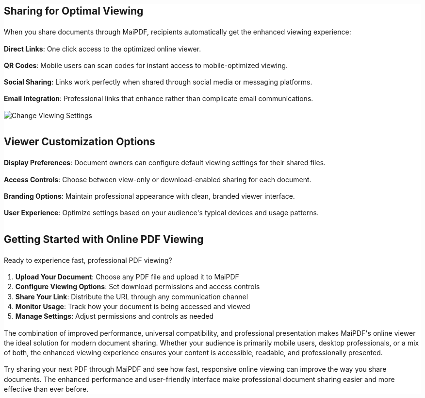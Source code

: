 ## Sharing for Optimal Viewing

When you share documents through MaiPDF, recipients automatically get the enhanced viewing experience:

**Direct Links**: One click access to the optimized online viewer.

**QR Codes**: Mobile users can scan codes for instant access to mobile-optimized viewing.

**Social Sharing**: Links work perfectly when shared through social media or messaging platforms.

**Email Integration**: Professional links that enhance rather than complicate email communications.

![Change Viewing Settings](/2025MayMaiPDF/changefilesetting.png)

## Viewer Customization Options

**Display Preferences**: Document owners can configure default viewing settings for their shared files.

**Access Controls**: Choose between view-only or download-enabled sharing for each document.

**Branding Options**: Maintain professional appearance with clean, branded viewer interface.

**User Experience**: Optimize settings based on your audience's typical devices and usage patterns.

## Getting Started with Online PDF Viewing

Ready to experience fast, professional PDF viewing?

1. **Upload Your Document**: Choose any PDF file and upload it to MaiPDF
2. **Configure Viewing Options**: Set download permissions and access controls
3. **Share Your Link**: Distribute the URL through any communication channel
4. **Monitor Usage**: Track how your document is being accessed and viewed
5. **Manage Settings**: Adjust permissions and controls as needed

The combination of improved performance, universal compatibility, and professional presentation makes MaiPDF's online viewer the ideal solution for modern document sharing. Whether your audience is primarily mobile users, desktop professionals, or a mix of both, the enhanced viewing experience ensures your content is accessible, readable, and professionally presented.

Try sharing your next PDF through MaiPDF and see how fast, responsive online viewing can improve the way you share documents. The enhanced performance and user-friendly interface make professional document sharing easier and more effective than ever before.
